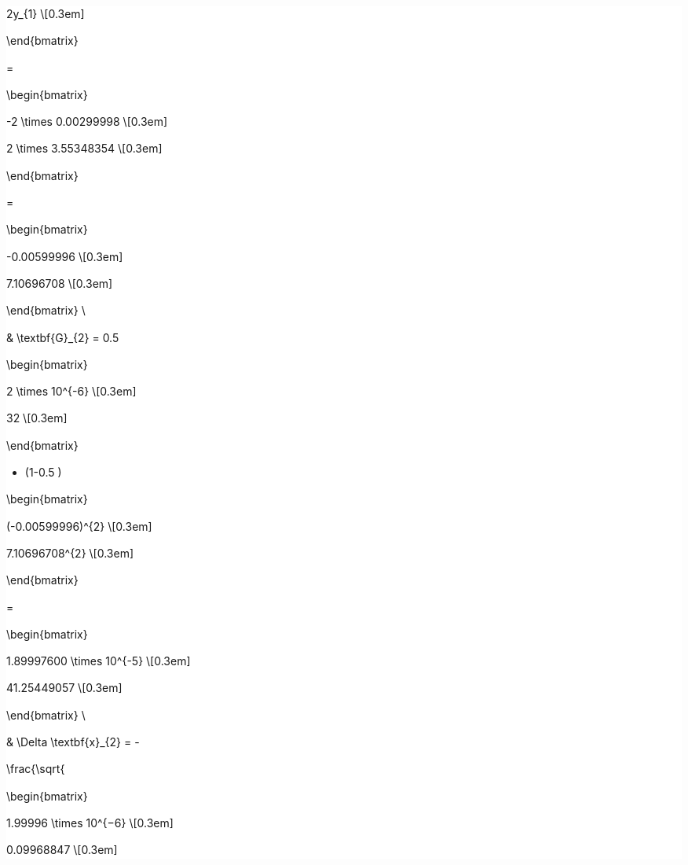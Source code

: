 2y_{1} \\[0.3em]

\end{bmatrix}

=

\begin{bmatrix}

-2 \times 0.00299998 \\[0.3em]

2 \times 3.55348354 \\[0.3em]

\end{bmatrix} 

=

\begin{bmatrix}

-0.00599996 \\[0.3em]

7.10696708 \\[0.3em]

\end{bmatrix} \\



& \textbf{G}_{2} = 0.5 

\begin{bmatrix}

2 \times 10^{-6}  \\[0.3em]

32  \\[0.3em]

\end{bmatrix}

+ (1-0.5 ) 

\begin{bmatrix}

(-0.00599996)^{2}  \\[0.3em]

7.10696708^{2}  \\[0.3em]

\end{bmatrix} 

=

\begin{bmatrix}

1.89997600 \times 10^{-5}  \\[0.3em]

41.25449057  \\[0.3em]

\end{bmatrix} \\



& \Delta \textbf{x}_{2} = - 

\frac{\sqrt{

\begin{bmatrix}

1.99996 \times 10^{−6}   \\[0.3em]

0.09968847 \\[0.3em]
